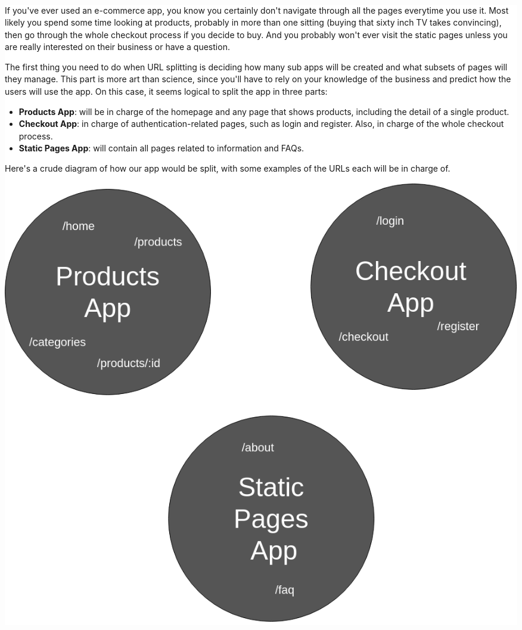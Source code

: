 If you've ever used an e-commerce app, you know you certainly don't navigate through all the pages everytime you use it. Most likely you spend some time looking at products, probably in more than one sitting (buying that sixty inch TV takes convincing), then go through the whole checkout process if you decide to buy. And you probably won't ever visit the static pages unless you are really interested on their business or have a question.

The first thing you need to do when URL splitting is deciding how many sub apps will be created and what subsets of pages will they manage. This part is more art than science, since you'll have to rely on your knowledge of the business and predict how the users will use the app. On this case, it seems logical to split the app in three parts:

- **Products App**: will be in charge of the homepage and any page that shows products, including the detail of a single product.
- **Checkout App**: in charge of authentication-related pages, such as login and register. Also, in charge of the whole checkout process.
- **Static Pages App**: will contain all pages related to information and FAQs.

Here's a crude diagram of how our app would be split, with some examples of the URLs each will be in charge of.

<img width="100%" src="/images/url-splitting/apps-diagram.png">
